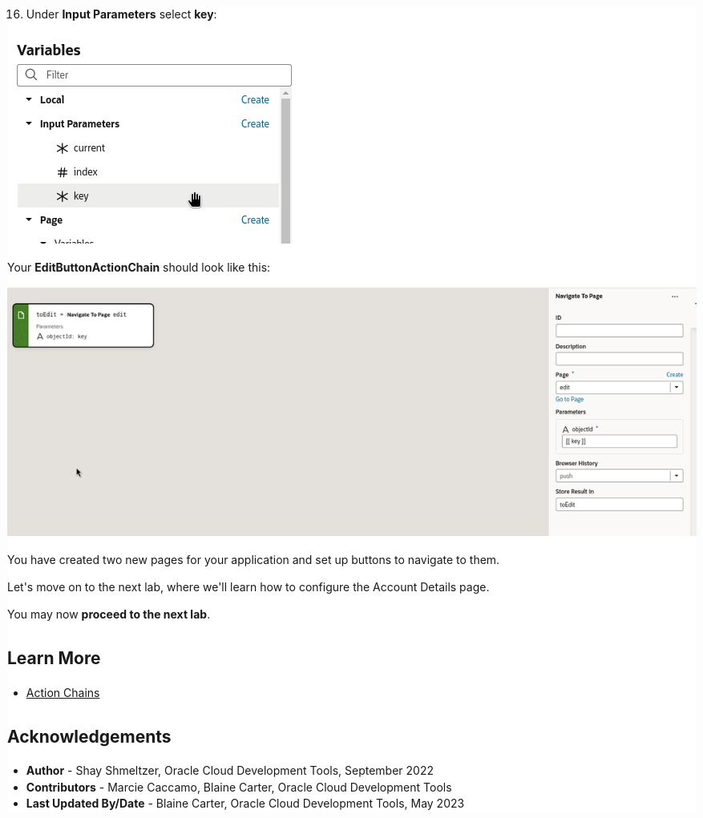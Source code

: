16. Under **Input Parameters** select  **key**:

  ![Set input parameter](images/selectkey.png)

Your **EditButtonActionChain** should look like this:

  ![Set input parameter](images/buttonactionchain1.png)

You have created two new pages for your application and set up buttons to navigate to them.

Let's move on to the next lab, where we'll learn how to configure the Account Details page.

You may now **proceed to the next lab**.

## Learn More

* [Action Chains](https://docs.oracle.com/en/cloud/paas/visual-builder/visualbuilder-building-appui/jsac-work-javascript-action-chains.html)

## Acknowledgements
* **Author** - Shay Shmeltzer, Oracle Cloud Development Tools, September 2022
* **Contributors** -  Marcie Caccamo, Blaine Carter, Oracle Cloud Development Tools
* **Last Updated By/Date** - Blaine Carter, Oracle Cloud Development Tools, May 2023
